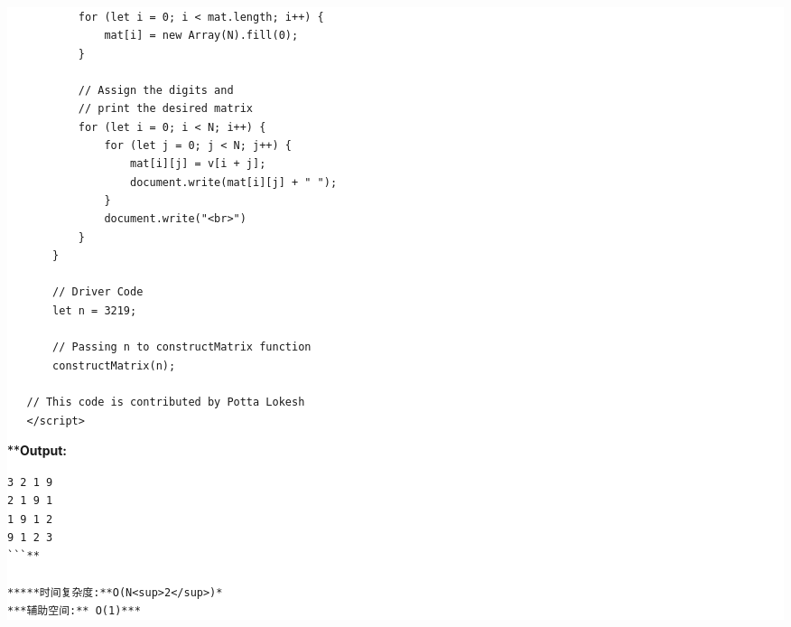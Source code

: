 ```
           for (let i = 0; i < mat.length; i++) {
               mat[i] = new Array(N).fill(0);
           }

           // Assign the digits and
           // print the desired matrix
           for (let i = 0; i < N; i++) {
               for (let j = 0; j < N; j++) {
                   mat[i][j] = v[i + j];
                   document.write(mat[i][j] + " ");
               }
               document.write("<br>")
           }
       }

       // Driver Code
       let n = 3219;

       // Passing n to constructMatrix function
       constructMatrix(n);

   // This code is contributed by Potta Lokesh
   </script>
```

****Output:** 

```
3 2 1 9 
2 1 9 1 
1 9 1 2 
9 1 2 3
```** 

*****时间复杂度:**O(N<sup>2</sup>)*
***辅助空间:** O(1)***